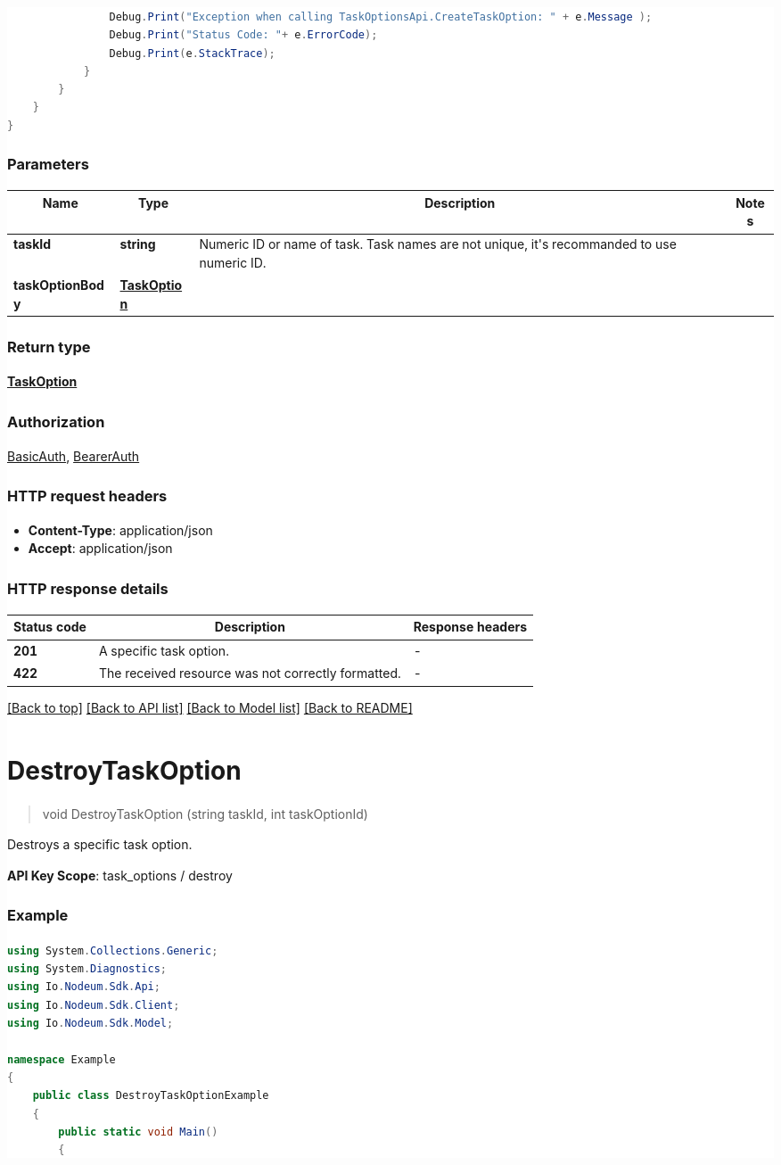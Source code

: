 ```csharp
                Debug.Print("Exception when calling TaskOptionsApi.CreateTaskOption: " + e.Message );
                Debug.Print("Status Code: "+ e.ErrorCode);
                Debug.Print(e.StackTrace);
            }
        }
    }
}
```

### Parameters

Name | Type | Description  | Notes
------------- | ------------- | ------------- | -------------
 **taskId** | **string**| Numeric ID or name of task. Task names are not unique, it&#39;s recommanded to use numeric ID. | 
 **taskOptionBody** | [**TaskOption**](TaskOption.md)|  | 

### Return type

[**TaskOption**](TaskOption.md)

### Authorization

[BasicAuth](../README.md#BasicAuth), [BearerAuth](../README.md#BearerAuth)

### HTTP request headers

 - **Content-Type**: application/json
 - **Accept**: application/json

### HTTP response details
| Status code | Description | Response headers |
|-------------|-------------|------------------|
| **201** | A specific task option. |  -  |
| **422** | The received resource was not correctly formatted. |  -  |

[[Back to top]](#) [[Back to API list]](../README.md#documentation-for-api-endpoints) [[Back to Model list]](../README.md#documentation-for-models) [[Back to README]](../README.md)

<a name="destroytaskoption"></a>
# **DestroyTaskOption**
> void DestroyTaskOption (string taskId, int taskOptionId)

Destroys a specific task option.

**API Key Scope**: task_options / destroy

### Example
```csharp
using System.Collections.Generic;
using System.Diagnostics;
using Io.Nodeum.Sdk.Api;
using Io.Nodeum.Sdk.Client;
using Io.Nodeum.Sdk.Model;

namespace Example
{
    public class DestroyTaskOptionExample
    {
        public static void Main()
        {
```